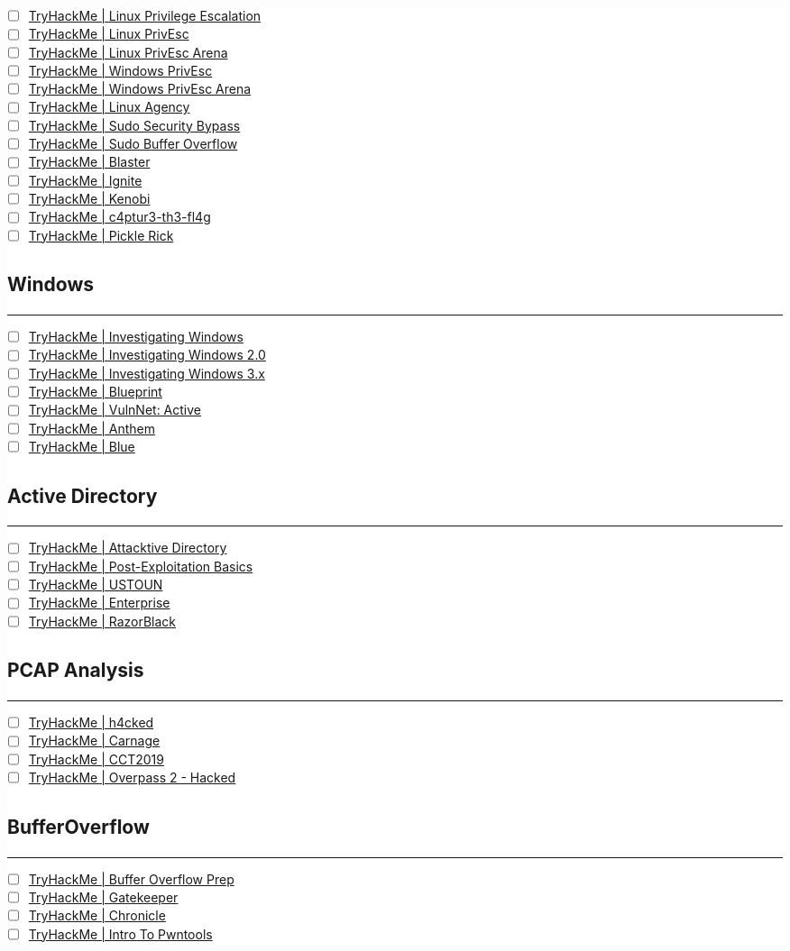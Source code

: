 
- [ ]  [TryHackMe | Linux Privilege Escalation](https://tryhackme.com/room/linprivesc)
- [ ]  [TryHackMe | Linux PrivEsc](https://tryhackme.com/room/linuxprivesc)
- [ ]  [TryHackMe | Linux PrivEsc Arena](https://tryhackme.com/room/linuxprivescarena)
- [ ]  [TryHackMe | Windows PrivEsc](https://tryhackme.com/room/windows10privesc)
- [ ]  [TryHackMe | Windows PrivEsc Arena](https://tryhackme.com/room/windowsprivescarena)
- [ ]  [TryHackMe | Linux Agency](https://tryhackme.com/room/linuxagency)
- [ ]  [TryHackMe | Sudo Security Bypass](https://tryhackme.com/room/sudovulnsbypass)
- [ ]  [TryHackMe | Sudo Buffer Overflow](https://tryhackme.com/room/sudovulnsbof)
- [ ]  [TryHackMe | Blaster](https://tryhackme.com/room/blaster)
- [ ]  [TryHackMe | Ignite](https://tryhackme.com/room/ignite)
- [ ]  [TryHackMe | Kenobi](https://tryhackme.com/room/kenobi)
- [ ]  [TryHackMe | c4ptur3-th3-fl4g](https://tryhackme.com/room/c4ptur3th3fl4g)
- [ ]  [TryHackMe | Pickle Rick](https://tryhackme.com/room/picklerick)

## Windows

---

- [ ]  [TryHackMe | Investigating Windows](https://tryhackme.com/room/investigatingwindows)
- [ ]  [TryHackMe | Investigating Windows 2.0](https://tryhackme.com/room/investigatingwindows2)
- [ ]  [TryHackMe | Investigating Windows 3.x](https://tryhackme.com/room/investigatingwindows3)
- [ ]  [TryHackMe | Blueprint](https://tryhackme.com/room/blueprint)
- [ ]  [TryHackMe | VulnNet: Active](https://tryhackme.com/room/vulnnetactive)
- [ ]  [TryHackMe | Anthem](https://tryhackme.com/room/anthem)
- [ ]  [TryHackMe | Blue](https://tryhackme.com/room/blue)

## Active Directory

---

- [ ]  [TryHackMe | Attacktive Directory](https://tryhackme.com/room/attacktivedirectory)
- [ ]  [TryHackMe | Post-Exploitation Basics](https://tryhackme.com/room/postexploit)
- [ ]  [TryHackMe | USTOUN](https://tryhackme.com/room/ustoun)
- [ ]  [TryHackMe | Enterprise](https://tryhackme.com/room/enterprise)
- [ ]  [TryHackMe | RazorBlack](https://tryhackme.com/room/raz0rblack)

## PCAP Analysis

---

- [ ]  [TryHackMe | h4cked](https://tryhackme.com/room/h4cked)
- [ ]  [TryHackMe | Carnage](https://tryhackme.com/room/c2carnage)
- [ ]  [TryHackMe | CCT2019](https://tryhackme.com/room/cct2019)
- [ ]  [TryHackMe | Overpass 2 - Hacked](https://tryhackme.com/room/overpass2hacked)

## BufferOverflow

---

- [ ]  [TryHackMe | Buffer Overflow Prep](https://tryhackme.com/room/bufferoverflowprep)
- [ ]  [TryHackMe | Gatekeeper](https://tryhackme.com/room/gatekeeper)
- [ ]  [TryHackMe | Chronicle](https://tryhackme.com/room/chronicle)
- [ ]  [TryHackMe | Intro To Pwntools](https://tryhackme.com/room/introtopwntools)
